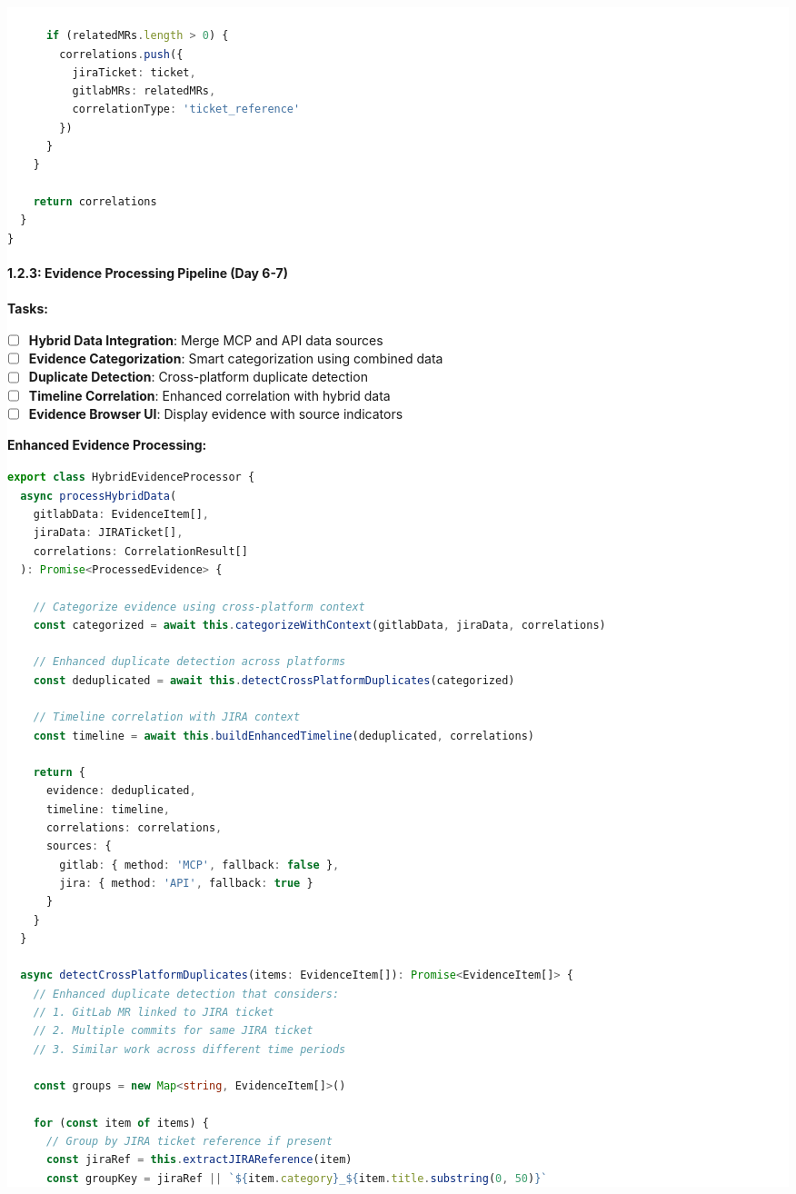 ```typescript
      
      if (relatedMRs.length > 0) {
        correlations.push({
          jiraTicket: ticket,
          gitlabMRs: relatedMRs,
          correlationType: 'ticket_reference'
        })
      }
    }
    
    return correlations
  }
}
```

#### 1.2.3: Evidence Processing Pipeline (Day 6-7)
**Tasks:**
- [ ] **Hybrid Data Integration**: Merge MCP and API data sources
- [ ] **Evidence Categorization**: Smart categorization using combined data
- [ ] **Duplicate Detection**: Cross-platform duplicate detection
- [ ] **Timeline Correlation**: Enhanced correlation with hybrid data
- [ ] **Evidence Browser UI**: Display evidence with source indicators

**Enhanced Evidence Processing:**
```typescript
export class HybridEvidenceProcessor {
  async processHybridData(
    gitlabData: EvidenceItem[], 
    jiraData: JIRATicket[],
    correlations: CorrelationResult[]
  ): Promise<ProcessedEvidence> {
    
    // Categorize evidence using cross-platform context
    const categorized = await this.categorizeWithContext(gitlabData, jiraData, correlations)
    
    // Enhanced duplicate detection across platforms
    const deduplicated = await this.detectCrossPlatformDuplicates(categorized)
    
    // Timeline correlation with JIRA context
    const timeline = await this.buildEnhancedTimeline(deduplicated, correlations)
    
    return {
      evidence: deduplicated,
      timeline: timeline,
      correlations: correlations,
      sources: {
        gitlab: { method: 'MCP', fallback: false },
        jira: { method: 'API', fallback: true }
      }
    }
  }
  
  async detectCrossPlatformDuplicates(items: EvidenceItem[]): Promise<EvidenceItem[]> {
    // Enhanced duplicate detection that considers:
    // 1. GitLab MR linked to JIRA ticket
    // 2. Multiple commits for same JIRA ticket
    // 3. Similar work across different time periods
    
    const groups = new Map<string, EvidenceItem[]>()
    
    for (const item of items) {
      // Group by JIRA ticket reference if present
      const jiraRef = this.extractJIRAReference(item)
      const groupKey = jiraRef || `${item.category}_${item.title.substring(0, 50)}`
```